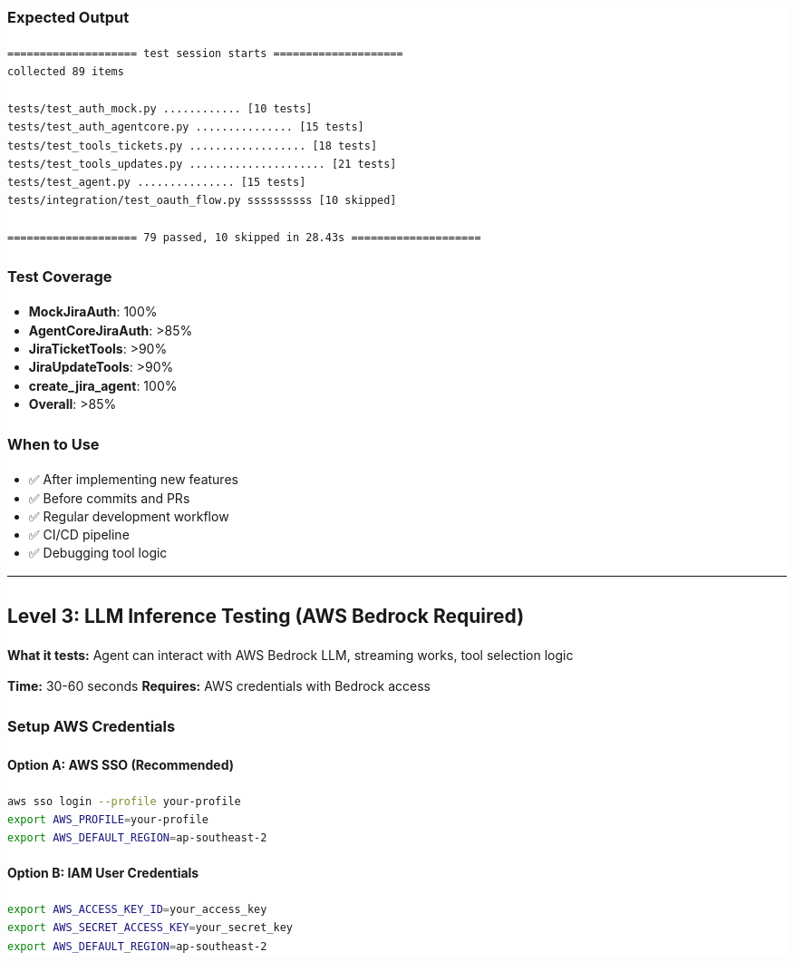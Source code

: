 
### Expected Output
```
==================== test session starts ====================
collected 89 items

tests/test_auth_mock.py ............ [10 tests]
tests/test_auth_agentcore.py ............... [15 tests]
tests/test_tools_tickets.py .................. [18 tests]
tests/test_tools_updates.py ..................... [21 tests]
tests/test_agent.py ............... [15 tests]
tests/integration/test_oauth_flow.py ssssssssss [10 skipped]

==================== 79 passed, 10 skipped in 28.43s ====================
```

### Test Coverage
- **MockJiraAuth**: 100%
- **AgentCoreJiraAuth**: >85%
- **JiraTicketTools**: >90%
- **JiraUpdateTools**: >90%
- **create_jira_agent**: 100%
- **Overall**: >85%

### When to Use
- ✅ After implementing new features
- ✅ Before commits and PRs
- ✅ Regular development workflow
- ✅ CI/CD pipeline
- ✅ Debugging tool logic

---

## Level 3: LLM Inference Testing (AWS Bedrock Required)

**What it tests:** Agent can interact with AWS Bedrock LLM, streaming works, tool selection logic

**Time:** 30-60 seconds
**Requires:** AWS credentials with Bedrock access

### Setup AWS Credentials

#### Option A: AWS SSO (Recommended)
```bash
aws sso login --profile your-profile
export AWS_PROFILE=your-profile
export AWS_DEFAULT_REGION=ap-southeast-2
```

#### Option B: IAM User Credentials
```bash
export AWS_ACCESS_KEY_ID=your_access_key
export AWS_SECRET_ACCESS_KEY=your_secret_key
export AWS_DEFAULT_REGION=ap-southeast-2
```
